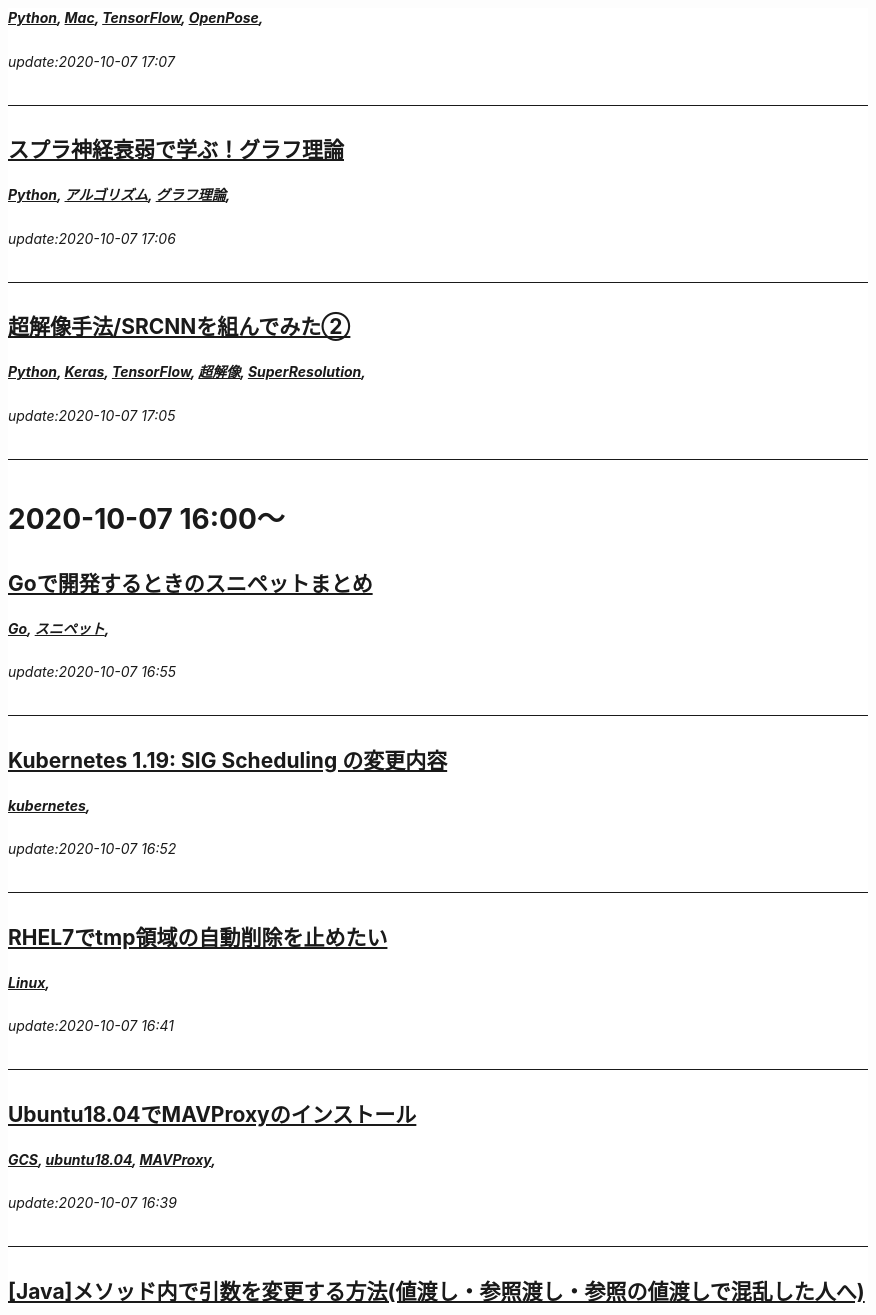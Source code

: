 ##### [Python](https://qiita.com/tags/Python), [Mac](https://qiita.com/tags/Mac), [TensorFlow](https://qiita.com/tags/TensorFlow), [OpenPose](https://qiita.com/tags/OpenPose), 
###### update:2020-10-07 17:07
---
## [スプラ神経衰弱で学ぶ！グラフ理論](https://qiita.com/guglilac/items/9652f210baf68c0b3c1d)
##### [Python](https://qiita.com/tags/Python), [アルゴリズム](https://qiita.com/tags/アルゴリズム), [グラフ理論](https://qiita.com/tags/グラフ理論), 
###### update:2020-10-07 17:06
---
## [超解像手法/SRCNNを組んでみた②](https://qiita.com/morisumori/items/c14e8385cc0c0d97de33)
##### [Python](https://qiita.com/tags/Python), [Keras](https://qiita.com/tags/Keras), [TensorFlow](https://qiita.com/tags/TensorFlow), [超解像](https://qiita.com/tags/超解像), [SuperResolution](https://qiita.com/tags/SuperResolution), 
###### update:2020-10-07 17:05
---




# 2020-10-07 16:00～
## [Goで開発するときのスニペットまとめ](https://qiita.com/takehanKosuke/items/9034e3d993df337eb669)
##### [Go](https://qiita.com/tags/Go), [スニペット](https://qiita.com/tags/スニペット), 
###### update:2020-10-07 16:55
---
## [Kubernetes 1.19: SIG Scheduling の変更内容](https://qiita.com/everpeace/items/7dbf14773db82e765370)
##### [kubernetes](https://qiita.com/tags/kubernetes), 
###### update:2020-10-07 16:52
---
## [RHEL7でtmp領域の自動削除を止めたい](https://qiita.com/miisuke/items/ca85a42fcf31a4eeb475)
##### [Linux](https://qiita.com/tags/Linux), 
###### update:2020-10-07 16:41
---
## [Ubuntu18.04でMAVProxyのインストール](https://qiita.com/k-koh/items/55954f8f84a200cb556a)
##### [GCS](https://qiita.com/tags/GCS), [ubuntu18.04](https://qiita.com/tags/ubuntu18.04), [MAVProxy](https://qiita.com/tags/MAVProxy), 
###### update:2020-10-07 16:39
---
## [[Java]メソッド内で引数を変更する方法(値渡し・参照渡し・参照の値渡しで混乱した人へ)](https://qiita.com/numakou777/items/86c359488858c2544676)
